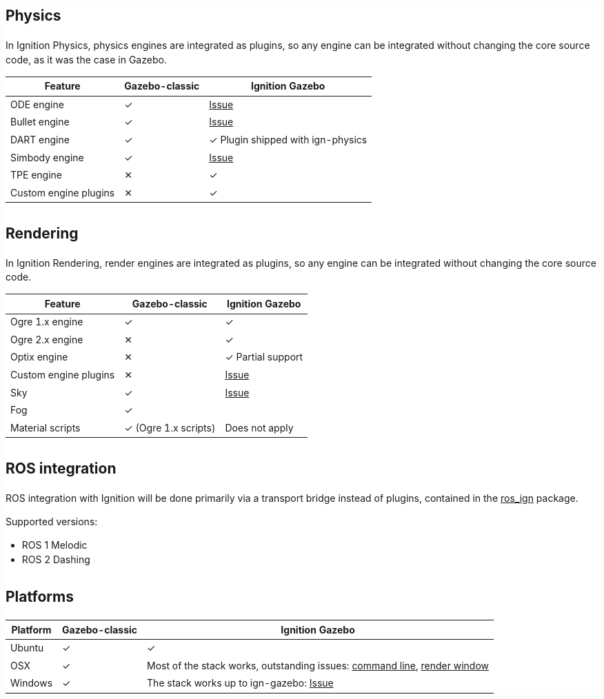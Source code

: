 ## Physics

In Ignition Physics, physics engines are integrated as plugins, so any engine
can be integrated without changing the core source code, as it was the case
in Gazebo.

Feature | Gazebo-classic | Ignition Gazebo
-- | -- | --
ODE engine | ✓ | [Issue](https://github.com/ignitionrobotics/ign-physics/issues/63)
Bullet engine | ✓ | [Issue](https://github.com/ignitionrobotics/ign-physics/issues/44)
DART engine | ✓ | ✓ Plugin shipped with ign-physics
Simbody engine | ✓ | [Issue](https://github.com/ignitionrobotics/ign-physics/issues/63)
TPE engine | ✕ | ✓
Custom engine plugins | ✕ | ✓

## Rendering

In Ignition Rendering, render engines are integrated as plugins, so any engine
can be integrated without changing the core source code.

Feature | Gazebo-classic | Ignition Gazebo
-- | -- | --
Ogre 1.x engine | ✓ | ✓
Ogre 2.x engine | ✕ | ✓
Optix engine | ✕ | ✓ Partial support
Custom engine plugins | ✕ | [Issue](https://github.com/ignitionrobotics/ign-rendering/issues/100)
Sky | ✓ | [Issue](https://github.com/ignitionrobotics/ign-rendering/issues/98)
Fog | ✓ |
Material scripts | ✓ (Ogre 1.x scripts) | Does not apply

## ROS integration

ROS integration with Ignition will be done primarily via a
transport bridge instead of plugins, contained in the
[ros_ign](https://github.com/osrf/ros1_ign) package.

Supported versions:

* ROS 1 Melodic
* ROS 2 Dashing

## Platforms

Platform | Gazebo-classic | Ignition Gazebo
-- | -- | --
Ubuntu | ✓ | ✓
OSX | ✓ | Most of the stack works, outstanding issues: [command line](https://github.com/ignitionrobotics/ign-gazebo/issues/25), [render window](https://github.com/ignitionrobotics/ign-gazebo/issues/44)
Windows | ✓ | The stack works up to ign-gazebo: [Issue](https://github.com/ignitionrobotics/ign-gazebo/issues/168)
